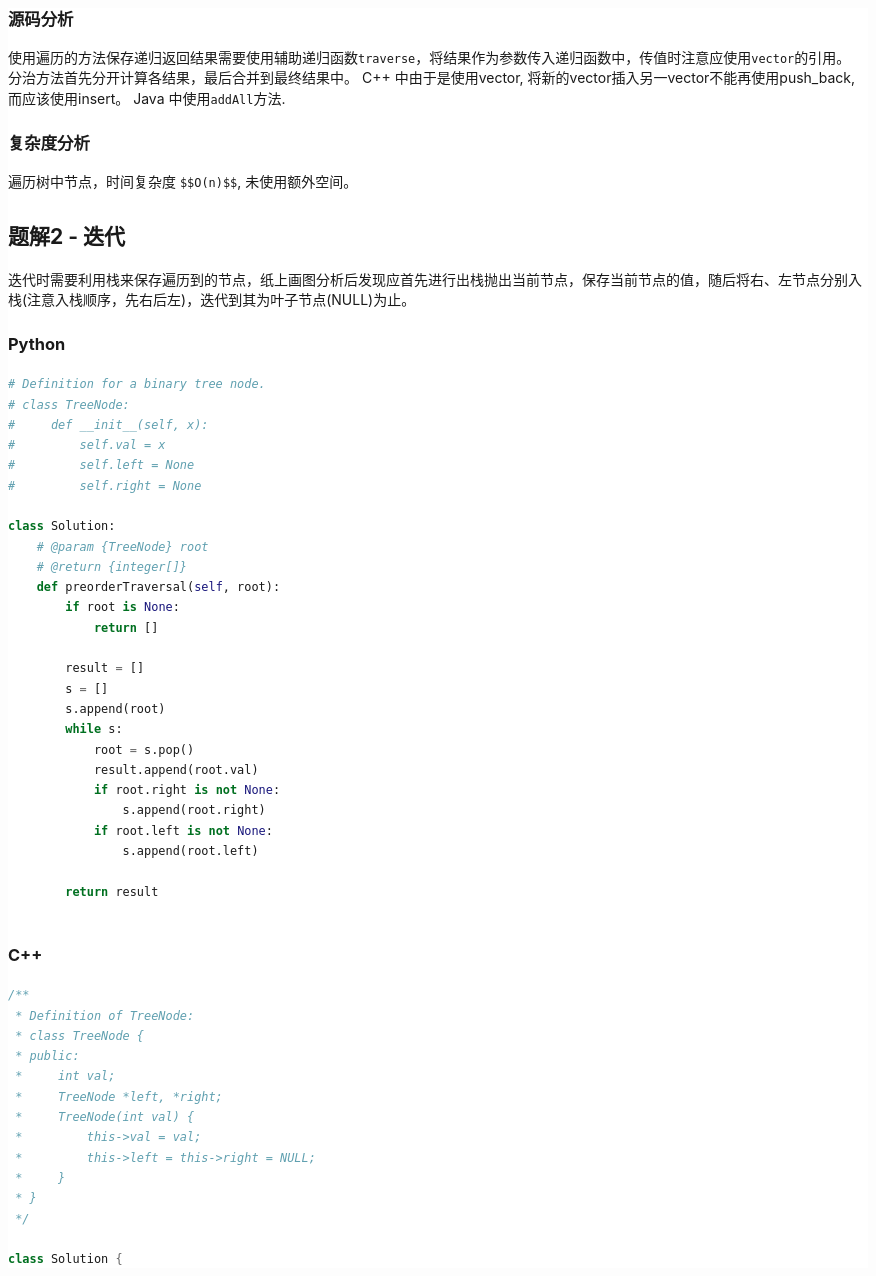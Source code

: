 ### 源码分析

使用遍历的方法保存递归返回结果需要使用辅助递归函数`traverse`，将结果作为参数传入递归函数中，传值时注意应使用`vector`的引用。
分治方法首先分开计算各结果，最后合并到最终结果中。
C++ 中由于是使用vector, 将新的vector插入另一vector不能再使用push_back, 而应该使用insert。
Java 中使用`addAll`方法.

### 复杂度分析

遍历树中节点，时间复杂度 `$$O(n)$$`, 未使用额外空间。

## 题解2 - 迭代

迭代时需要利用栈来保存遍历到的节点，纸上画图分析后发现应首先进行出栈抛出当前节点，保存当前节点的值，随后将右、左节点分别入栈(注意入栈顺序，先右后左)，迭代到其为叶子节点(NULL)为止。

### Python

```python
# Definition for a binary tree node.
# class TreeNode:
#     def __init__(self, x):
#         self.val = x
#         self.left = None
#         self.right = None

class Solution:
    # @param {TreeNode} root
    # @return {integer[]}
    def preorderTraversal(self, root):
        if root is None:
            return []

        result = []
        s = []
        s.append(root)
        while s:
            root = s.pop()
            result.append(root.val)
            if root.right is not None:
                s.append(root.right)
            if root.left is not None:
                s.append(root.left)
                
        return result
        
```

### C++

```c++
/**
 * Definition of TreeNode:
 * class TreeNode {
 * public:
 *     int val;
 *     TreeNode *left, *right;
 *     TreeNode(int val) {
 *         this->val = val;
 *         this->left = this->right = NULL;
 *     }
 * }
 */

class Solution {
```